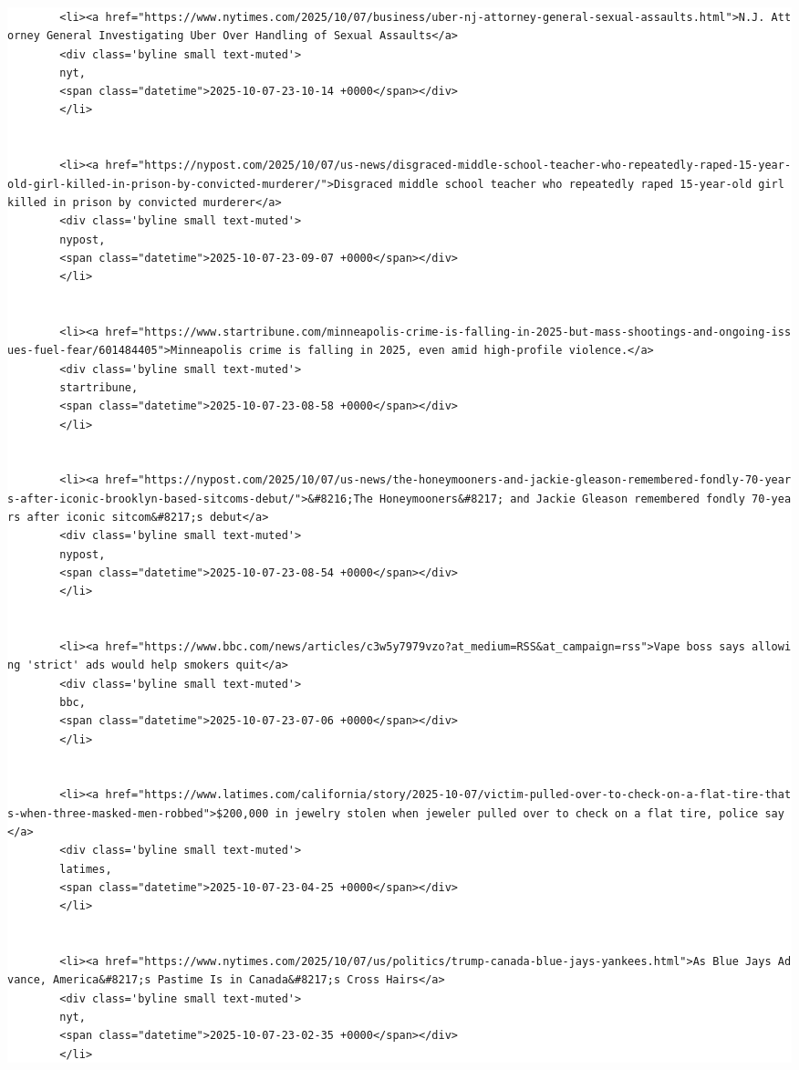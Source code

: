 
            <li><a href="https://www.nytimes.com/2025/10/07/business/uber-nj-attorney-general-sexual-assaults.html">N.J. Attorney General Investigating Uber Over Handling of Sexual Assaults</a>
            <div class='byline small text-muted'>
            nyt, 
            <span class="datetime">2025-10-07-23-10-14 +0000</span></div>
            </li>
        

            <li><a href="https://nypost.com/2025/10/07/us-news/disgraced-middle-school-teacher-who-repeatedly-raped-15-year-old-girl-killed-in-prison-by-convicted-murderer/">Disgraced middle school teacher who repeatedly raped 15-year-old girl killed in prison by convicted murderer</a>
            <div class='byline small text-muted'>
            nypost, 
            <span class="datetime">2025-10-07-23-09-07 +0000</span></div>
            </li>
        

            <li><a href="https://www.startribune.com/minneapolis-crime-is-falling-in-2025-but-mass-shootings-and-ongoing-issues-fuel-fear/601484405">Minneapolis crime is falling in 2025, even amid high-profile violence.</a>
            <div class='byline small text-muted'>
            startribune, 
            <span class="datetime">2025-10-07-23-08-58 +0000</span></div>
            </li>
        

            <li><a href="https://nypost.com/2025/10/07/us-news/the-honeymooners-and-jackie-gleason-remembered-fondly-70-years-after-iconic-brooklyn-based-sitcoms-debut/">&#8216;The Honeymooners&#8217; and Jackie Gleason remembered fondly 70-years after iconic sitcom&#8217;s debut</a>
            <div class='byline small text-muted'>
            nypost, 
            <span class="datetime">2025-10-07-23-08-54 +0000</span></div>
            </li>
        

            <li><a href="https://www.bbc.com/news/articles/c3w5y7979vzo?at_medium=RSS&at_campaign=rss">Vape boss says allowing 'strict' ads would help smokers quit</a>
            <div class='byline small text-muted'>
            bbc, 
            <span class="datetime">2025-10-07-23-07-06 +0000</span></div>
            </li>
        

            <li><a href="https://www.latimes.com/california/story/2025-10-07/victim-pulled-over-to-check-on-a-flat-tire-thats-when-three-masked-men-robbed">$200,000 in jewelry stolen when jeweler pulled over to check on a flat tire, police say</a>
            <div class='byline small text-muted'>
            latimes, 
            <span class="datetime">2025-10-07-23-04-25 +0000</span></div>
            </li>
        

            <li><a href="https://www.nytimes.com/2025/10/07/us/politics/trump-canada-blue-jays-yankees.html">As Blue Jays Advance, America&#8217;s Pastime Is in Canada&#8217;s Cross Hairs</a>
            <div class='byline small text-muted'>
            nyt, 
            <span class="datetime">2025-10-07-23-02-35 +0000</span></div>
            </li>
        
